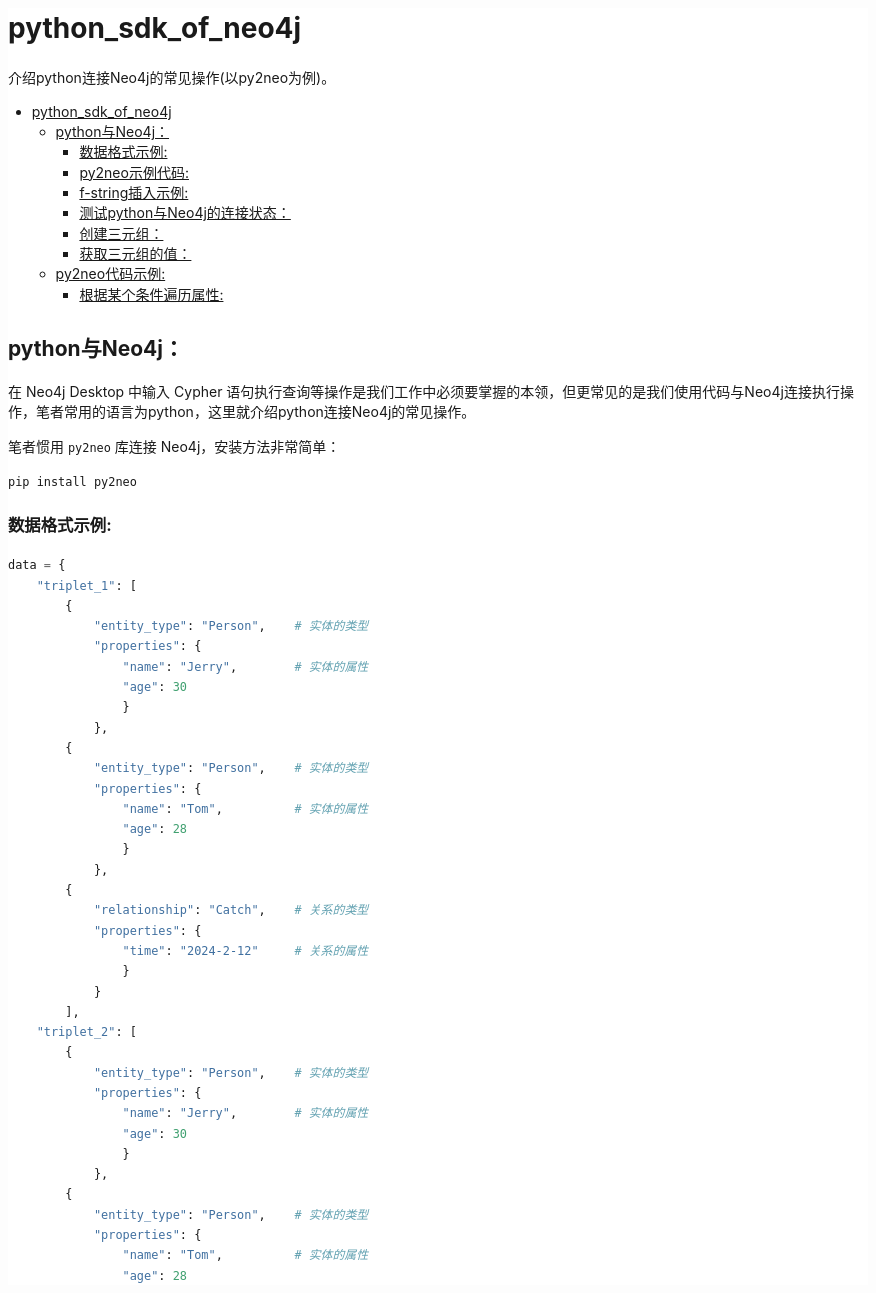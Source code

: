 # python_sdk_of_neo4j

介绍python连接Neo4j的常见操作(以py2neo为例)。<br>
- [python\_sdk\_of\_neo4j](#python_sdk_of_neo4j)
  - [python与Neo4j：](#python与neo4j)
    - [数据格式示例:](#数据格式示例)
    - [py2neo示例代码:](#py2neo示例代码)
    - [f-string插入示例:](#f-string插入示例)
    - [测试python与Neo4j的连接状态：](#测试python与neo4j的连接状态)
    - [创建三元组：](#创建三元组)
    - [获取三元组的值：](#获取三元组的值)
  - [py2neo代码示例:](#py2neo代码示例)
    - [根据某个条件遍历属性:](#根据某个条件遍历属性)

## python与Neo4j：

在 Neo4j Desktop 中输入 Cypher 语句执行查询等操作是我们工作中必须要掌握的本领，但更常见的是我们使用代码与Neo4j连接执行操作，笔者常用的语言为python，这里就介绍python连接Neo4j的常见操作。<br>

笔者惯用 `py2neo` 库连接 Neo4j，安装方法非常简单：<br>

```bash
pip install py2neo
```

### 数据格式示例:

```python
data = {
    "triplet_1": [
        {
            "entity_type": "Person",    # 实体的类型
            "properties": {
                "name": "Jerry",        # 实体的属性
                "age": 30
                }
            },
        {
            "entity_type": "Person",    # 实体的类型
            "properties": {
                "name": "Tom",          # 实体的属性
                "age": 28
                }
            },
        {
            "relationship": "Catch",    # 关系的类型
            "properties": {
                "time": "2024-2-12"     # 关系的属性
                }
            }
        ],
    "triplet_2": [
        {
            "entity_type": "Person",    # 实体的类型
            "properties": {
                "name": "Jerry",        # 实体的属性
                "age": 30
                }
            },
        {
            "entity_type": "Person",    # 实体的类型
            "properties": {
                "name": "Tom",          # 实体的属性
                "age": 28
```